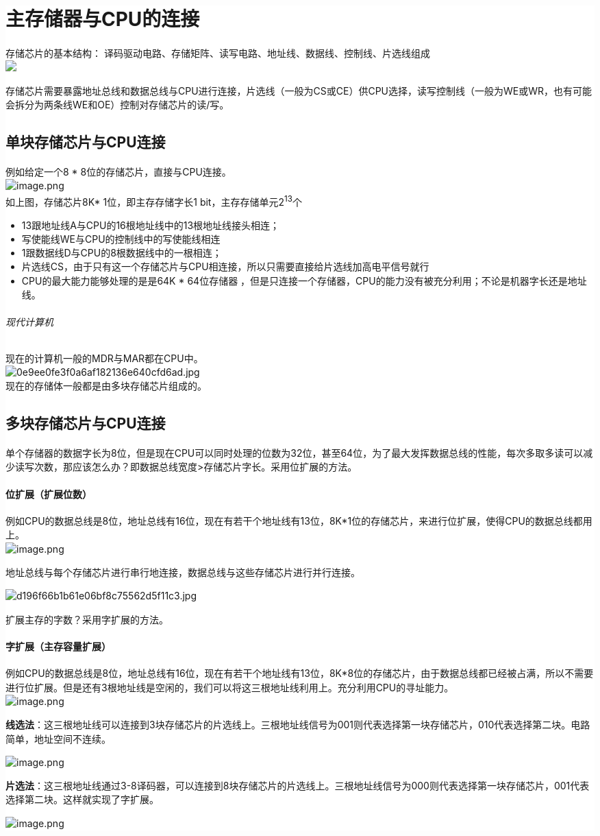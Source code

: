 # 主存储器与CPU的连接

存储芯片的基本结构： 
译码驱动电路、存储矩阵、读写电路、地址线、数据线、控制线、片选线组成   
![](https://cdn.staticaly.com/gh/ivylet/blog_picg-@master/img/202306140029807.png)    

存储芯片需要暴露地址总线和数据总线与CPU进行连接，片选线（一般为CS或CE）供CPU选择，读写控制线（一般为WE或WR，也有可能会拆分为两条线WE和OE）控制对存储芯片的读/写。  

## 单块存储芯片与CPU连接
例如给定一个8 * 8位的存储芯片，直接与CPU连接。  
![image.png](https://cdn.staticaly.com/gh/ivylet/blog_picg-@master/img/202306140041822.png)    
如上图，存储芯片8K\* 1位，即主存存储字长1 bit，主存存储单元2<sup>13</sup>个  
- 13跟地址线A与CPU的16根地址线中的13根地址线接头相连；
- 写使能线WE与CPU的控制线中的写使能线相连
- 1跟数据线D与CPU的8根数据线中的一根相连；
- 片选线CS，由于只有这一个存储芯片与CPU相连接，所以只需要直接给片选线加高电平信号就行
- CPU的最大能力能够处理的是是64K * 64位存储器 ，但是只连接一个存储器，CPU的能力没有被充分利用；不论是机器字长还是地址线。
###### 现代计算机
现在的计算机一般的MDR与MAR都在CPU中。   
![0e9ee0fe3f0a6af182136e640cfd6ad.jpg](https://cdn.staticaly.com/gh/ivylet/blog_picg-@master/img/202306140013309.jpg)    
现在的存储体一般都是由多块存储芯片组成的。   
## 多块存储芯片与CPU连接
单个存储器的数据字长为8位，但是现在CPU可以同时处理的位数为32位，甚至64位，为了最大发挥数据总线的性能，每次多取多读可以减少读写次数，那应该怎么办？即数据总线宽度>存储芯片字长。采用位扩展的方法。     
#### 位扩展（扩展位数）

例如CPU的数据总线是8位，地址总线有16位，现在有若干个地址线有13位，8K\*1位的存储芯片，来进行位扩展，使得CPU的数据总线都用上。   
![image.png](https://cdn.staticaly.com/gh/ivylet/blog_picg-@master/img/202306140028744.png)     

地址总线与每个存储芯片进行串行地连接，数据总线与这些存储芯片进行并行连接。   

![d196f66b1b61e06bf8c75562d5f11c3.jpg](https://cdn.staticaly.com/gh/ivylet/blog_picg-@master/img/202306140012159.jpg)    

扩展主存的字数？采用字扩展的方法。   
#### 字扩展（主存容量扩展）

例如CPU的数据总线是8位，地址总线有16位，现在有若干个地址线有13位，8K\*8位的存储芯片，由于数据总线都已经被占满，所以不需要进行位扩展。但是还有3根地址线是空闲的，我们可以将这三根地址线利用上。充分利用CPU的寻址能力。   
![image.png](https://cdn.staticaly.com/gh/ivylet/blog_picg-@master/img/202306140028470.png)

**线选法**：这三根地址线可以连接到3块存储芯片的片选线上。三根地址线信号为001则代表选择第一块存储芯片，010代表选择第二块。电路简单，地址空间不连续。   

![image.png](https://cdn.staticaly.com/gh/ivylet/blog_picg-@master/img/202306140024796.png)


**片选法**：这三根地址线通过3-8译码器，可以连接到8块存储芯片的片选线上。三根地址线信号为000则代表选择第一块存储芯片，001代表选择第二块。这样就实现了字扩展。  

![image.png](https://cdn.staticaly.com/gh/ivylet/blog_picg-@master/img/202306140026840.png)
